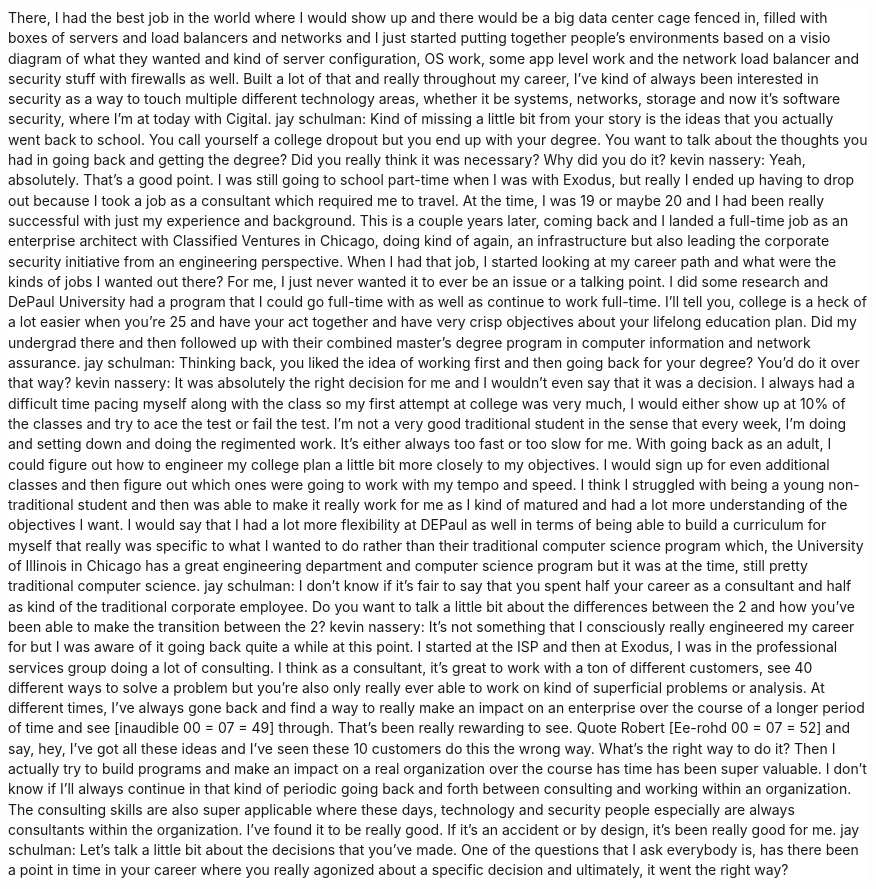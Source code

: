 There, I had the best job in the world where I would show up and there would be a big data center cage fenced in, filled with boxes of servers and load balancers and networks and I just started putting together people’s environments based on a visio diagram of what they wanted and kind of server configuration, OS work, some app level work and the network load balancer and security stuff with firewalls as well. Built a lot of that and really throughout my career, I’ve kind of always been interested in security as a way to touch multiple different technology areas, whether it be systems, networks, storage and now it’s software security, where I’m at today with Cigital.
jay schulman: Kind of missing a little bit from your story is the ideas that you actually went back to school. You call yourself a college dropout but you end up with your degree. You want to talk about the thoughts you had in going back and getting the degree? Did you really think it was necessary? Why did you do it?
kevin nassery: Yeah, absolutely. That’s a good point. I was still going to school part-time when I was with Exodus, but really I ended up having to drop out because I took a job as a consultant which required me to travel. At the time, I was 19 or maybe 20 and I had been really successful with just my experience and background. This is a couple years later, coming back and I landed a full-time job as an enterprise architect with Classified Ventures in Chicago, doing kind of again, an infrastructure but also leading the corporate security initiative from an engineering perspective.
When I had that job, I started looking at my career path and what were the kinds of jobs I wanted out there? For me, I just never wanted it to ever be an issue or a talking point. I did some research and DePaul University had a program that I could go full-time with as well as continue to work full-time. I’ll tell you, college is a heck of a lot easier when you’re 25 and have your act together and have very crisp objectives about your lifelong education plan. Did my undergrad there and then followed up with their combined master’s degree program in computer information and network assurance.
jay schulman: Thinking back, you liked the idea of working first and then going back for your degree? You’d do it over that way?
kevin nassery: It was absolutely the right decision for me and I wouldn’t even say that it was a decision. I always had a difficult time pacing myself along with the class so my first attempt at college was very much, I would either show up at 10% of the classes and try to ace the test or fail the test. I’m not a very good traditional student in the sense that every week, I’m doing and setting down and doing the regimented work. It’s either always too fast or too slow for me. With going back as an adult, I could figure out how to engineer my college plan a little bit more closely to my objectives. I would sign up for even additional classes and then figure out which ones were going to work with my tempo and speed. I think I struggled with being a young non-traditional student and then was able
to make it really work for me as I kind of matured and had a lot more understanding of the objectives I want. I would say that I had a lot more flexibility at DEPaul as well in terms of being able to build a curriculum for myself that really was specific to what I wanted to do rather than their traditional computer science program which, the University of Illinois in Chicago has a great engineering department and computer science program but it was at the time, still pretty traditional computer science.
jay schulman: I don’t know if it’s fair to say that you spent half your career as a consultant and half as kind of the traditional corporate employee. Do you want to talk a little bit about the differences between the 2 and how you’ve been able to make the transition between the 2?
kevin nassery: It’s not something that I consciously really engineered my career for but I was aware of it going back quite a while at this point. I started at the ISP and then at Exodus, I was in the professional services group doing a lot of consulting. I think as a consultant, it’s great to work with a ton of different customers, see 40 different ways to solve a problem but you’re also only really ever able to work on kind of superficial problems or analysis. At different times, I’ve always gone back and find a way to really make an impact on an enterprise over the course of a longer period of time and see [inaudible 00 = 07 = 49] through. That’s been really rewarding to see.
Quote Robert [Ee-rohd 00 = 07 = 52] and say, hey, I’ve got all these ideas and I’ve seen these 10 customers do this the wrong way. What’s the right way to do it? Then I actually try to build programs and make an impact on a real organization over the course has time has been super valuable. I don’t know if I’ll always continue in that kind of periodic going back and forth between consulting and working within an organization. The consulting skills are also super applicable where these days, technology and security people especially are always consultants within the organization. I’ve found it to be really good. If it’s an accident or by design, it’s been really good for me.
jay schulman: Let’s talk a little bit about the decisions that you’ve made. One of the questions that I ask everybody is, has there been a point in time in your career where you really agonized about a specific decision and ultimately, it went the right way?